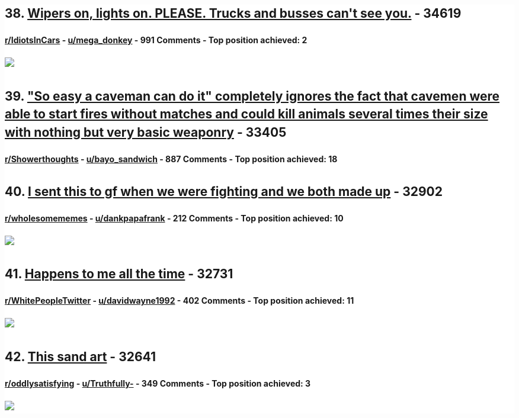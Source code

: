 ## 38. [Wipers on, lights on. PLEASE. Trucks and busses can't see you.](http://reddit.com/r/IdiotsInCars/comments/9twhxp/wipers_on_lights_on_please_trucks_and_busses_cant/) - 34619
#### [r/IdiotsInCars](http://reddit.com/r/IdiotsInCars) - [u/mega_donkey](http://reddit.com/u/mega_donkey) - 991 Comments - Top position achieved: 2

<a href="https://i.redd.it/uch6vgvxt5w11.jpg"><img src="https://b.thumbs.redditmedia.com/QfA7TozrpeiBxQ4EFRAMTiro-YCHy40XFMTlVWVommU.jpg"></img></a>

## 39. ["So easy a caveman can do it" completely ignores the fact that cavemen were able to start fires without matches and could kill animals several times their size with nothing but very basic weaponry](http://reddit.com/r/Showerthoughts/comments/9tv11k/so_easy_a_caveman_can_do_it_completely_ignores/) - 33405
#### [r/Showerthoughts](http://reddit.com/r/Showerthoughts) - [u/bayo_sandwich](http://reddit.com/u/bayo_sandwich) - 887 Comments - Top position achieved: 18

## 40. [I sent this to gf when we were fighting and we both made up](http://reddit.com/r/wholesomememes/comments/9twci0/i_sent_this_to_gf_when_we_were_fighting_and_we/) - 32902
#### [r/wholesomememes](http://reddit.com/r/wholesomememes) - [u/dankpapafrank](http://reddit.com/u/dankpapafrank) - 212 Comments - Top position achieved: 10

<a href="https://i.redd.it/7wedllmmq5w11.jpg"><img src="https://b.thumbs.redditmedia.com/u-Liv_se6kp1ZFSNL7FkAQpw5qnnnDduuq8f7zMpupQ.jpg"></img></a>

## 41. [Happens to me all the time](http://reddit.com/r/WhitePeopleTwitter/comments/9tuqki/happens_to_me_all_the_time/) - 32731
#### [r/WhitePeopleTwitter](http://reddit.com/r/WhitePeopleTwitter) - [u/davidwayne1992](http://reddit.com/u/davidwayne1992) - 402 Comments - Top position achieved: 11

<a href="https://i.redd.it/tgn6xsk8r4w11.jpg"><img src="https://b.thumbs.redditmedia.com/Lf1M-1wlomRzrOaNhCFD1nwAt9-s7xX7uCHvd9JfWyI.jpg"></img></a>

## 42. [This sand art](http://reddit.com/r/oddlysatisfying/comments/9ttqv8/this_sand_art/) - 32641
#### [r/oddlysatisfying](http://reddit.com/r/oddlysatisfying) - [u/Truthfully-](http://reddit.com/u/Truthfully-) - 349 Comments - Top position achieved: 3

<a href="https://v.redd.it/p5sxlvksuwv11"><img src="https://b.thumbs.redditmedia.com/oSespKhdh1ieJ61KWsi37_il4gK97Nao1Z98MTLA4Kg.jpg"></img></a>
